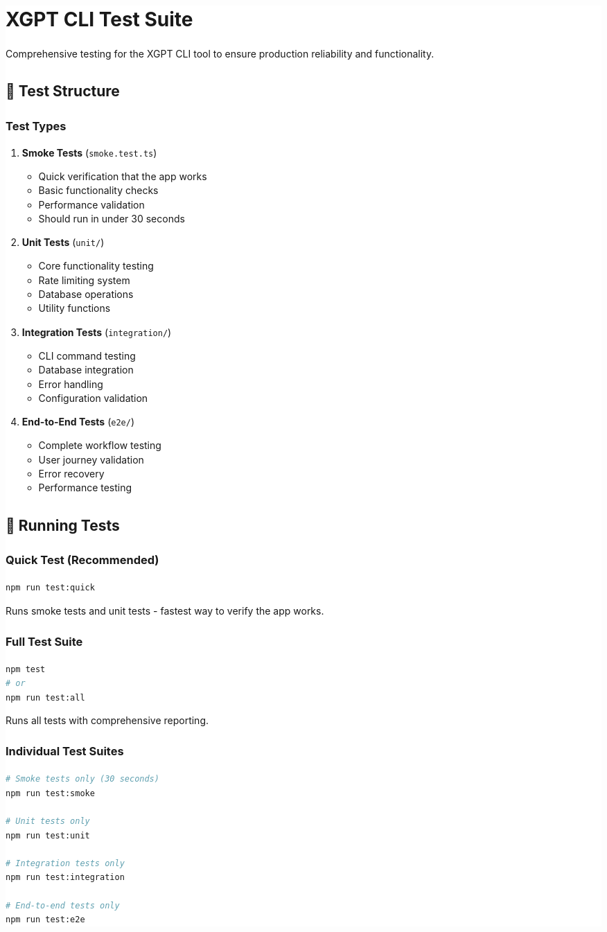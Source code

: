 # XGPT CLI Test Suite

Comprehensive testing for the XGPT CLI tool to ensure production reliability and functionality.

## 🧪 Test Structure

### Test Types

1. **Smoke Tests** (`smoke.test.ts`)
   - Quick verification that the app works
   - Basic functionality checks
   - Performance validation
   - Should run in under 30 seconds

2. **Unit Tests** (`unit/`)
   - Core functionality testing
   - Rate limiting system
   - Database operations
   - Utility functions

3. **Integration Tests** (`integration/`)
   - CLI command testing
   - Database integration
   - Error handling
   - Configuration validation

4. **End-to-End Tests** (`e2e/`)
   - Complete workflow testing
   - User journey validation
   - Error recovery
   - Performance testing

## 🚀 Running Tests

### Quick Test (Recommended)
```bash
npm run test:quick
```
Runs smoke tests and unit tests - fastest way to verify the app works.

### Full Test Suite
```bash
npm test
# or
npm run test:all
```
Runs all tests with comprehensive reporting.

### Individual Test Suites
```bash
# Smoke tests only (30 seconds)
npm run test:smoke

# Unit tests only
npm run test:unit

# Integration tests only
npm run test:integration

# End-to-end tests only
npm run test:e2e
```
